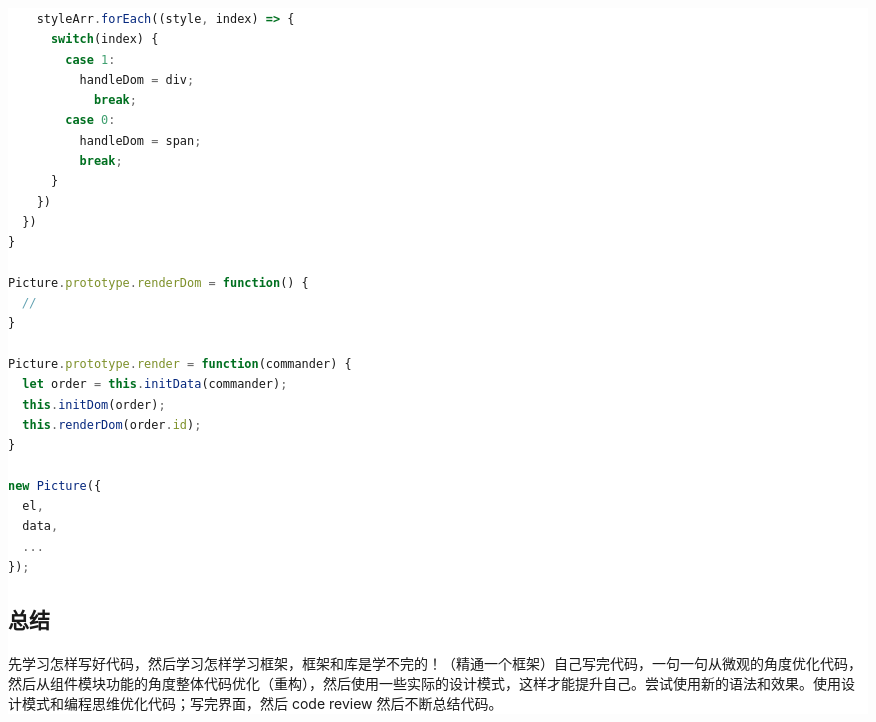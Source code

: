 ~~~js
    styleArr.forEach((style, index) => {
      switch(index) {
        case 1:
          handleDom = div;
         	break;
        case 0:
          handleDom = span;
          break;
      }
    })
  })
}

Picture.prototype.renderDom = function() {
  //
}

Picture.prototype.render = function(commander) {
  let order = this.initData(commander);
  this.initDom(order);
  this.renderDom(order.id);
}

new Picture({
  el,
  data,
  ...
});
~~~

## 总结

先学习怎样写好代码，然后学习怎样学习框架，框架和库是学不完的！（精通一个框架）自己写完代码，一句一句从微观的角度优化代码，然后从组件模块功能的角度整体代码优化（重构），然后使用一些实际的设计模式，这样才能提升自己。尝试使用新的语法和效果。使用设计模式和编程思维优化代码；写完界面，然后 code review 然后不断总结代码。

